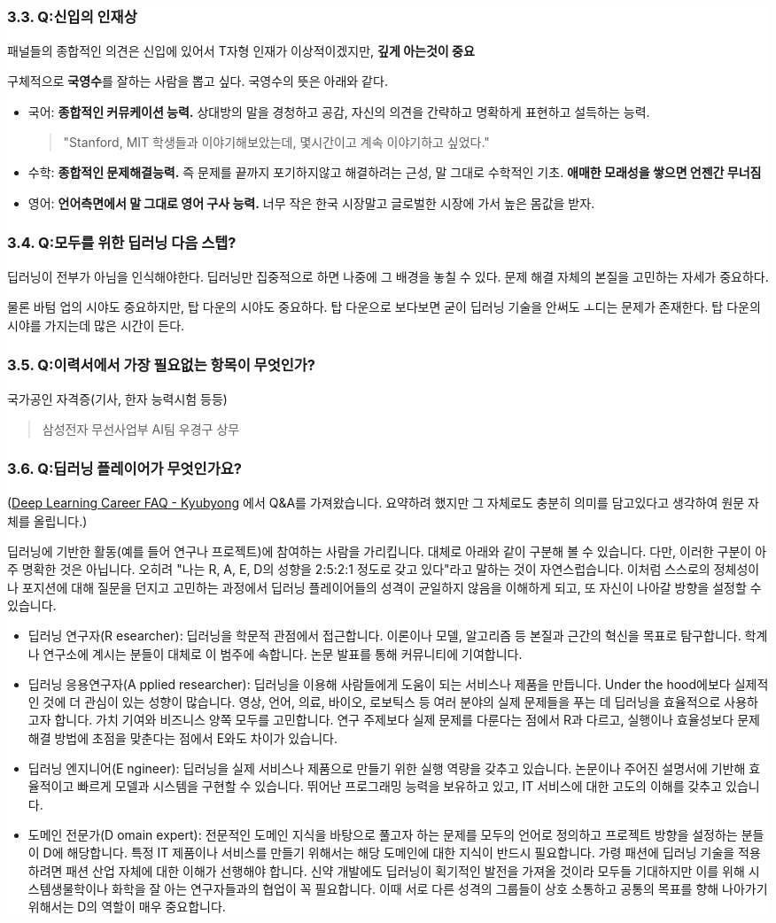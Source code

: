 

### 3.3. Q:신입의 인재상

패널들의 종합적인 의견은 신입에 있어서 T자형 인재가 이상적이겠지만, **깊게 아는것이 중요** 

구체적으로 **국영수**를 잘하는 사람을 뽑고 싶다. 국영수의 뜻은 아래와 같다.

- 국어: **종합적인 커뮤케이션 능력.** 상대방의 말을 경청하고 공감, 자신의 의견을 간략하고 명확하게 표현하고 설득하는 능력.

  > "Stanford, MIT 학생들과 이야기해보았는데, 몇시간이고 계속 이야기하고 싶었다."

- 수학: **종합적인 문제해결능력.** 즉 문제를 끝까지 포기하지않고 해결하려는 근성, 말 그대로 수학적인 기초. **애매한 모래성을 쌓으면 언젠간 무너짐**

- 영어: **언어측면에서 말 그대로 영어 구사 능력.** 너무 작은 한국 시장말고 글로벌한 시장에 가서 높은 몸값을 받자.



### 3.4. Q:모두를 위한 딥러닝 다음 스텝?

딥러닝이 전부가 아님을 인식해야한다. 딥러닝만 집중적으로 하면 나중에 그 배경을 놓칠 수 있다. 문제 해결 자체의 본질을 고민하는 자세가 중요하다.

물론 바텀 업의 시야도 중요하지만, 탑 다운의 시야도 중요하다. 탑 다운으로 보다보면 굳이 딥러닝 기술을 안써도 ㅗ디는 문제가 존재한다. 탑 다운의 시야를 가지는데 많은 시간이 든다.



### 3.5. Q:이력서에서 가장 필요없는 항목이 무엇인가?

국가공인 자격증(기사, 한자 능력시험 등등)

> 삼성전자 무선사업부 AI팀 우경구 상무



### 3.6. Q:딥러닝 플레이어가 무엇인가요?

([Deep Learning Career FAQ - Kyubyong](https://github.com/Kyubyong/dl_career_faq) 에서 Q&A를 가져왔습니다. 요약하려 했지만 그 자체로도 충분히 의미를 담고있다고 생각하여 원문 자체를 올립니다.)

딥러닝에 기반한 활동(예를 들어 연구나 프로젝트)에 참여하는 사람을 가리킵니다. 대체로 아래와 같이 구분해 볼 수 있습니다. 다만, 이러한 구분이 아주 명확한 것은 아닙니다. 오히려 "나는 R, A, E, D의 성향을 2:5:2:1 정도로 갖고 있다"라고 말하는 것이 자연스럽습니다. 이처럼 스스로의 정체성이나 포지션에 대해 질문을 던지고 고민하는 과정에서 딥러닝 플레이어들의 성격이 균일하지 않음을 이해하게 되고, 또 자신이 나아갈 방향을 설정할 수 있습니다.

- 딥러닝 연구자(R esearcher): 딥러닝을 학문적 관점에서 접근합니다. 이론이나 모델, 알고리즘 등 본질과 근간의 혁신을 목표로 탐구합니다. 학계나 연구소에 계시는 분들이 대체로 이 범주에 속합니다. 논문 발표를 통해 커뮤니티에 기여합니다.



- 딥러닝 응용연구자(A pplied researcher): 딥러닝을 이용해 사람들에게 도움이 되는 서비스나 제품을 만듭니다. Under the hood에보다 실제적인 것에 더 관심이 있는 성향이 많습니다. 영상, 언어, 의료, 바이오, 로보틱스 등 여러 분야의 실제 문제들을 푸는 데 딥러닝을 효율적으로 사용하고자 합니다. 가치 기여와 비즈니스 양쪽 모두를 고민합니다. 연구 주제보다 실제 문제를 다룬다는 점에서 R과 다르고, 실행이나 효율성보다 문제 해결 방법에 초점을 맞춘다는 점에서 E와도 차이가 있습니다.



- 딥러닝 엔지니어(E ngineer): 딥러닝을 실제 서비스나 제품으로 만들기 위한 실행 역량을 갖추고 있습니다. 논문이나 주어진 설명서에 기반해 효율적이고 빠르게 모델과 시스템을 구현할 수 있습니다. 뛰어난 프로그래밍 능력을 보유하고 있고, IT 서비스에 대한 고도의 이해를 갖추고 있습니다.



- 도메인 전문가(D omain expert): 전문적인 도메인 지식을 바탕으로 풀고자 하는 문제를 모두의 언어로 정의하고 프로젝트 방향을 설정하는 분들이 D에 해당합니다. 특정 IT 제품이나 서비스를 만들기 위해서는 해당 도메인에 대한 지식이 반드시 필요합니다. 가령 패션에 딥러닝 기술을 적용하려면 패션 산업 자체에 대한 이해가 선행해야 합니다. 신약 개발에도 딥러닝이 획기적인 발전을 가져올 것이라 모두들 기대하지만 이를 위해 시스템생물학이나 화학을 잘 아는  연구자들과의 협업이 꼭 필요합니다. 이때 서로 다른 성격의 그룹들이 상호 소통하고 공통의 목표를 향해 나아가기 위해서는 D의 역할이 매우 중요합니다. 
